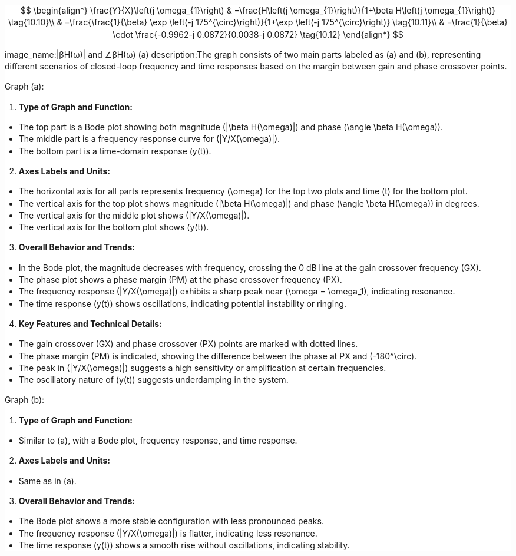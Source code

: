 $$
\begin{align*}
\frac{Y}{X}\left(j \omega_{1}\right) & =\frac{H\left(j \omega_{1}\right)}{1+\beta H\left(j \omega_{1}\right)}  \tag{10.10}\\
& =\frac{\frac{1}{\beta} \exp \left(-j 175^{\circ}\right)}{1+\exp \left(-j 175^{\circ}\right)}  \tag{10.11}\\
& =\frac{1}{\beta} \cdot \frac{-0.9962-j 0.0872}{0.0038-j 0.0872} \tag{10.12}
\end{align*}
$$

image_name:|βH(ω)| and ∠βH(ω) (a)
description:The graph consists of two main parts labeled as (a) and (b), representing different scenarios of closed-loop frequency and time responses based on the margin between gain and phase crossover points.

Graph (a):
1. **Type of Graph and Function:**
- The top part is a Bode plot showing both magnitude \(|\beta H(\omega)|\) and phase \(\angle \beta H(\omega)\).
- The middle part is a frequency response curve for \(|Y/X(\omega)|\).
- The bottom part is a time-domain response \(y(t)\).

2. **Axes Labels and Units:**
- The horizontal axis for all parts represents frequency \(\omega\) for the top two plots and time \(t\) for the bottom plot.
- The vertical axis for the top plot shows magnitude \(|\beta H(\omega)|\) and phase \(\angle \beta H(\omega)\) in degrees.
- The vertical axis for the middle plot shows \(|Y/X(\omega)|\).
- The vertical axis for the bottom plot shows \(y(t)\).

3. **Overall Behavior and Trends:**
- In the Bode plot, the magnitude decreases with frequency, crossing the 0 dB line at the gain crossover frequency (GX).
- The phase plot shows a phase margin (PM) at the phase crossover frequency (PX).
- The frequency response \(|Y/X(\omega)|\) exhibits a sharp peak near \(\omega = \omega_1\), indicating resonance.
- The time response \(y(t)\) shows oscillations, indicating potential instability or ringing.

4. **Key Features and Technical Details:**
- The gain crossover (GX) and phase crossover (PX) points are marked with dotted lines.
- The phase margin (PM) is indicated, showing the difference between the phase at PX and \(-180^\circ\).
- The peak in \(|Y/X(\omega)|\) suggests a high sensitivity or amplification at certain frequencies.
- The oscillatory nature of \(y(t)\) suggests underdamping in the system.

Graph (b):
1. **Type of Graph and Function:**
- Similar to (a), with a Bode plot, frequency response, and time response.

2. **Axes Labels and Units:**
- Same as in (a).

3. **Overall Behavior and Trends:**
- The Bode plot shows a more stable configuration with less pronounced peaks.
- The frequency response \(|Y/X(\omega)|\) is flatter, indicating less resonance.
- The time response \(y(t)\) shows a smooth rise without oscillations, indicating stability.

